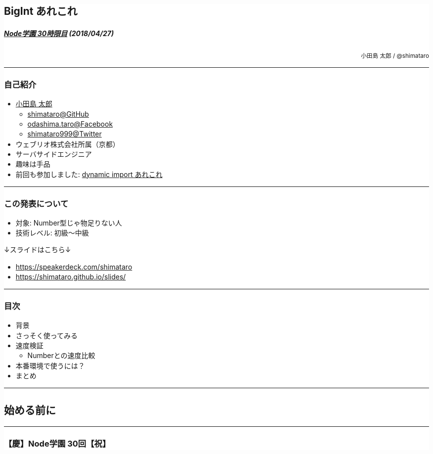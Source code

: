 ## BigInt あれこれ

##### [Node学園 30時限目](https://nodejs.connpass.com/event/83639/) (2018/04/27)

<div style="text-align: right;">
    <small>小田島 太郎 / @shimataro</small>
</div>

------


### 自己紹介

* [小田島 太郎](http://blog.zelkova.cc/)
    * [shimataro@GitHub](https://github.com/shimataro)
    * [odashima.taro@Facebook](https://www.facebook.com/odashima.taro)
    * [shimataro999@Twitter](https://twitter.com/shimataro999)
* ウェブリオ株式会社所属（京都）
* サーバサイドエンジニア
* 趣味は手品
* 前回も参加しました: [dynamic import あれこれ](https://shimataro.github.io/slides/20180222-nodeschool-29.html)

------

### この発表について

* 対象: Number型じゃ物足りない人
* 技術レベル: 初級〜中級

↓スライドはこちら↓

* https://speakerdeck.com/shimataro
* https://shimataro.github.io/slides/

------

### 目次

* 背景
* さっそく使ってみる
* 速度検証
    * Numberとの速度比較
* 本番環境で使うには？
* まとめ

------

## 始める前に

---

### 【慶】Node学園 30回【祝】
